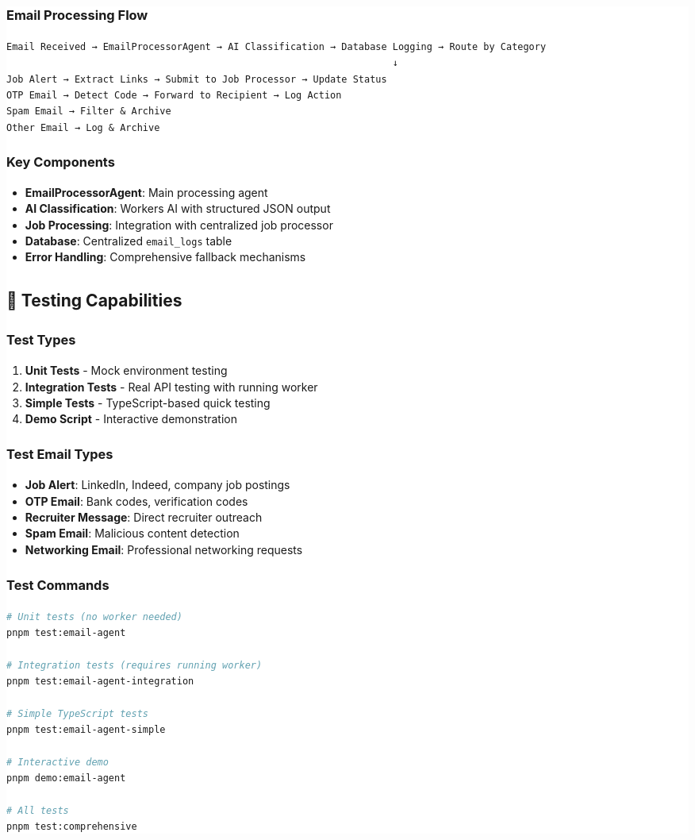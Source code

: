 ### **Email Processing Flow**

```
Email Received → EmailProcessorAgent → AI Classification → Database Logging → Route by Category
                                                                    ↓
Job Alert → Extract Links → Submit to Job Processor → Update Status
OTP Email → Detect Code → Forward to Recipient → Log Action
Spam Email → Filter & Archive
Other Email → Log & Archive
```

### **Key Components**

- **EmailProcessorAgent**: Main processing agent
- **AI Classification**: Workers AI with structured JSON output
- **Job Processing**: Integration with centralized job processor
- **Database**: Centralized `email_logs` table
- **Error Handling**: Comprehensive fallback mechanisms

## 🧪 **Testing Capabilities**

### **Test Types**

1. **Unit Tests** - Mock environment testing
2. **Integration Tests** - Real API testing with running worker
3. **Simple Tests** - TypeScript-based quick testing
4. **Demo Script** - Interactive demonstration

### **Test Email Types**

- **Job Alert**: LinkedIn, Indeed, company job postings
- **OTP Email**: Bank codes, verification codes
- **Recruiter Message**: Direct recruiter outreach
- **Spam Email**: Malicious content detection
- **Networking Email**: Professional networking requests

### **Test Commands**

```bash
# Unit tests (no worker needed)
pnpm test:email-agent

# Integration tests (requires running worker)
pnpm test:email-agent-integration

# Simple TypeScript tests
pnpm test:email-agent-simple

# Interactive demo
pnpm demo:email-agent

# All tests
pnpm test:comprehensive
```
